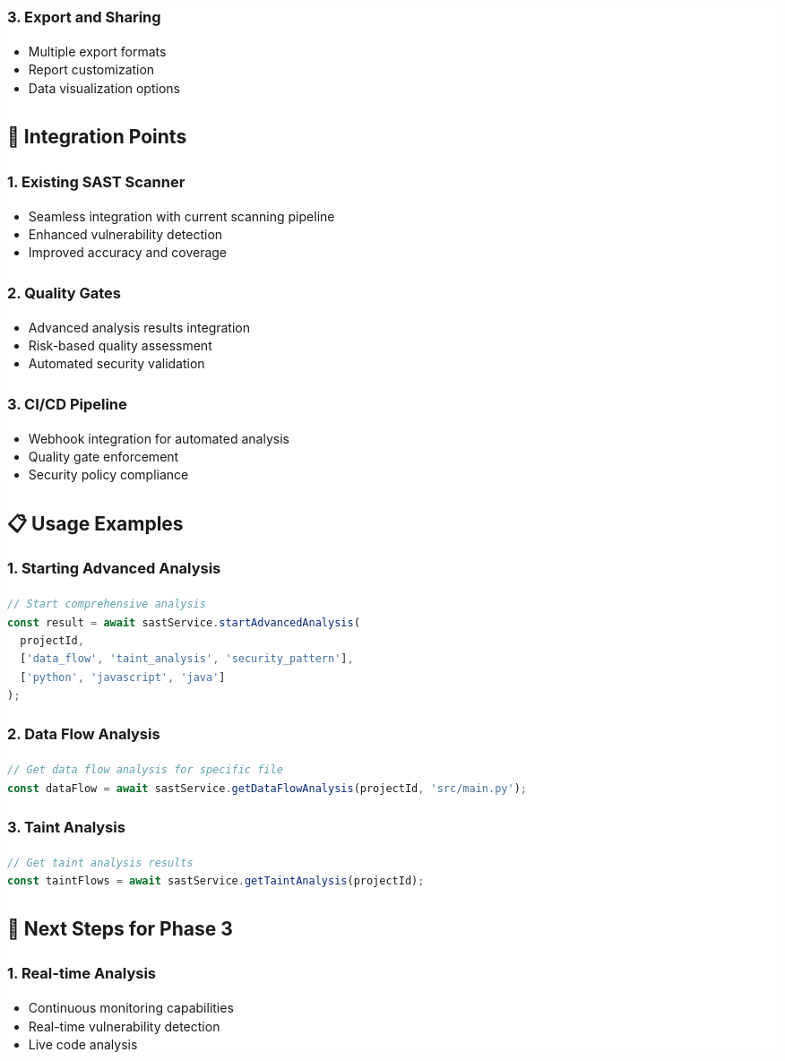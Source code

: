 ### 3. **Export and Sharing**
- Multiple export formats
- Report customization
- Data visualization options

## 🔄 **Integration Points**

### 1. **Existing SAST Scanner**
- Seamless integration with current scanning pipeline
- Enhanced vulnerability detection
- Improved accuracy and coverage

### 2. **Quality Gates**
- Advanced analysis results integration
- Risk-based quality assessment
- Automated security validation

### 3. **CI/CD Pipeline**
- Webhook integration for automated analysis
- Quality gate enforcement
- Security policy compliance

## 📋 **Usage Examples**

### 1. **Starting Advanced Analysis**
```typescript
// Start comprehensive analysis
const result = await sastService.startAdvancedAnalysis(
  projectId,
  ['data_flow', 'taint_analysis', 'security_pattern'],
  ['python', 'javascript', 'java']
);
```

### 2. **Data Flow Analysis**
```typescript
// Get data flow analysis for specific file
const dataFlow = await sastService.getDataFlowAnalysis(projectId, 'src/main.py');
```

### 3. **Taint Analysis**
```typescript
// Get taint analysis results
const taintFlows = await sastService.getTaintAnalysis(projectId);
```

## 🎯 **Next Steps for Phase 3**

### 1. **Real-time Analysis**
- Continuous monitoring capabilities
- Real-time vulnerability detection
- Live code analysis
